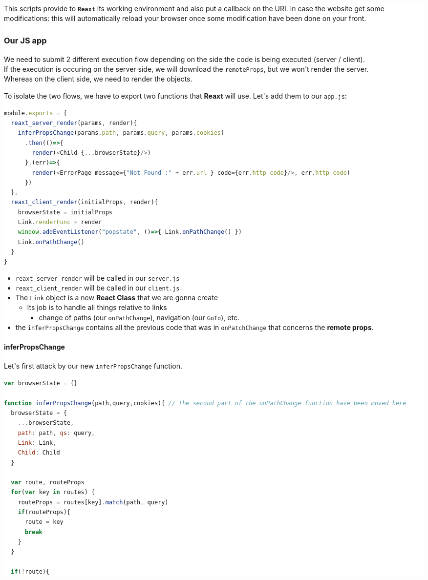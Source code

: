 This scripts provide to **`Reaxt`** its working environment and also put a callback on the URL in case the website get some modifications: this will automatically reload your browser once some modification have been done on your front.  
  
### Our JS app

We need to submit 2 different execution flow depending on the side the code is being executed (server / client).    
If the execution is occuring on the server side, we will download the `remoteProps`, but we won't render the server.  
Whereas on the client side, we need to render the objects. 
  
To isolate the two flows, we have to export two functions that **Reaxt** will use. Let's add them to our `app.js`:
```js 
module.exports = {
  reaxt_server_render(params, render){
    inferPropsChange(params.path, params.query, params.cookies)
      .then(()=>{
        render(<Child {...browserState}/>)
      },(err)=>{
        render(<ErrorPage message={"Not Found :" + err.url } code={err.http_code}/>, err.http_code)
      })
  },
  reaxt_client_render(initialProps, render){
    browserState = initialProps
    Link.renderFunc = render
    window.addEventListener("popstate", ()=>{ Link.onPathChange() })
    Link.onPathChange()
  }
}
```
  * `reaxt_server_render` will be called in our `server.js`
  * `reaxt_client_render` will be called in our `client.js`
  * The `Link` object is a new **React Class** that we are gonna create
    * Its job is to handle all things relative to links
      * change of paths (our `onPathChange`), navigation (our `GoTo`), etc.
  * the `inferPropsChange` contains all the previous code that was in `onPatchChange` that concerns the **remote props**.

#### inferPropsChange

Let's first attack by our new `inferPropsChange` function.  
  
```js
var browserState = {}

function inferPropsChange(path,query,cookies){ // the second part of the onPathChange function have been moved here
  browserState = {
    ...browserState,
    path: path, qs: query,
    Link: Link,
    Child: Child
  }

  var route, routeProps
  for(var key in routes) {
    routeProps = routes[key].match(path, query)
    if(routeProps){
      route = key
      break
    }
  }

  if(!route){
```